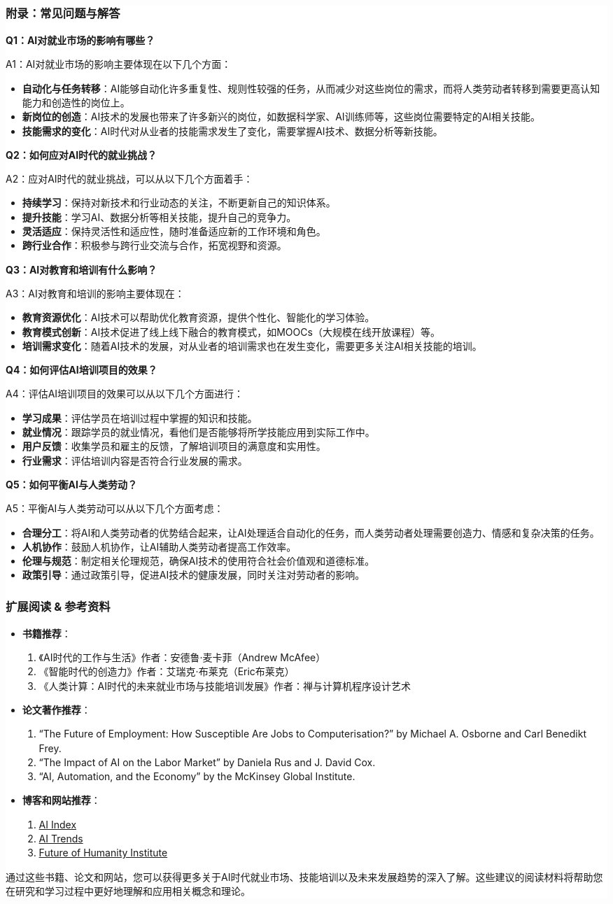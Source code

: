 ### 附录：常见问题与解答

**Q1：AI对就业市场的影响有哪些？**

A1：AI对就业市场的影响主要体现在以下几个方面：

- **自动化与任务转移**：AI能够自动化许多重复性、规则性较强的任务，从而减少对这些岗位的需求，而将人类劳动者转移到需要更高认知能力和创造性的岗位上。
- **新岗位的创造**：AI技术的发展也带来了许多新兴的岗位，如数据科学家、AI训练师等，这些岗位需要特定的AI相关技能。
- **技能需求的变化**：AI时代对从业者的技能需求发生了变化，需要掌握AI技术、数据分析等新技能。

**Q2：如何应对AI时代的就业挑战？**

A2：应对AI时代的就业挑战，可以从以下几个方面着手：

- **持续学习**：保持对新技术和行业动态的关注，不断更新自己的知识体系。
- **提升技能**：学习AI、数据分析等相关技能，提升自己的竞争力。
- **灵活适应**：保持灵活性和适应性，随时准备适应新的工作环境和角色。
- **跨行业合作**：积极参与跨行业交流与合作，拓宽视野和资源。

**Q3：AI对教育和培训有什么影响？**

A3：AI对教育和培训的影响主要体现在：

- **教育资源优化**：AI技术可以帮助优化教育资源，提供个性化、智能化的学习体验。
- **教育模式创新**：AI技术促进了线上线下融合的教育模式，如MOOCs（大规模在线开放课程）等。
- **培训需求变化**：随着AI技术的发展，对从业者的培训需求也在发生变化，需要更多关注AI相关技能的培训。

**Q4：如何评估AI培训项目的效果？**

A4：评估AI培训项目的效果可以从以下几个方面进行：

- **学习成果**：评估学员在培训过程中掌握的知识和技能。
- **就业情况**：跟踪学员的就业情况，看他们是否能够将所学技能应用到实际工作中。
- **用户反馈**：收集学员和雇主的反馈，了解培训项目的满意度和实用性。
- **行业需求**：评估培训内容是否符合行业发展的需求。

**Q5：如何平衡AI与人类劳动？**

A5：平衡AI与人类劳动可以从以下几个方面考虑：

- **合理分工**：将AI和人类劳动者的优势结合起来，让AI处理适合自动化的任务，而人类劳动者处理需要创造力、情感和复杂决策的任务。
- **人机协作**：鼓励人机协作，让AI辅助人类劳动者提高工作效率。
- **伦理与规范**：制定相关伦理规范，确保AI技术的使用符合社会价值观和道德标准。
- **政策引导**：通过政策引导，促进AI技术的健康发展，同时关注对劳动者的影响。

### 扩展阅读 & 参考资料

- **书籍推荐**：

  1. 《AI时代的工作与生活》作者：安德鲁·麦卡菲（Andrew McAfee）
  2. 《智能时代的创造力》作者：艾瑞克·布莱克（Eric布莱克）
  3. 《人类计算：AI时代的未来就业市场与技能培训发展》作者：禅与计算机程序设计艺术

- **论文著作推荐**：

  1. “The Future of Employment: How Susceptible Are Jobs to Computerisation?” by Michael A. Osborne and Carl Benedikt Frey.
  2. “The Impact of AI on the Labor Market” by Daniela Rus and J. David Cox.
  3. “AI, Automation, and the Economy” by the McKinsey Global Institute.

- **博客和网站推荐**：

  1. [AI Index](https://aiindex.com/)
  2. [AI Trends](https://aitrends.com/)
  3. [Future of Humanity Institute](https://futureofhumanity.org/)

通过这些书籍、论文和网站，您可以获得更多关于AI时代就业市场、技能培训以及未来发展趋势的深入了解。这些建议的阅读材料将帮助您在研究和学习过程中更好地理解和应用相关概念和理论。

